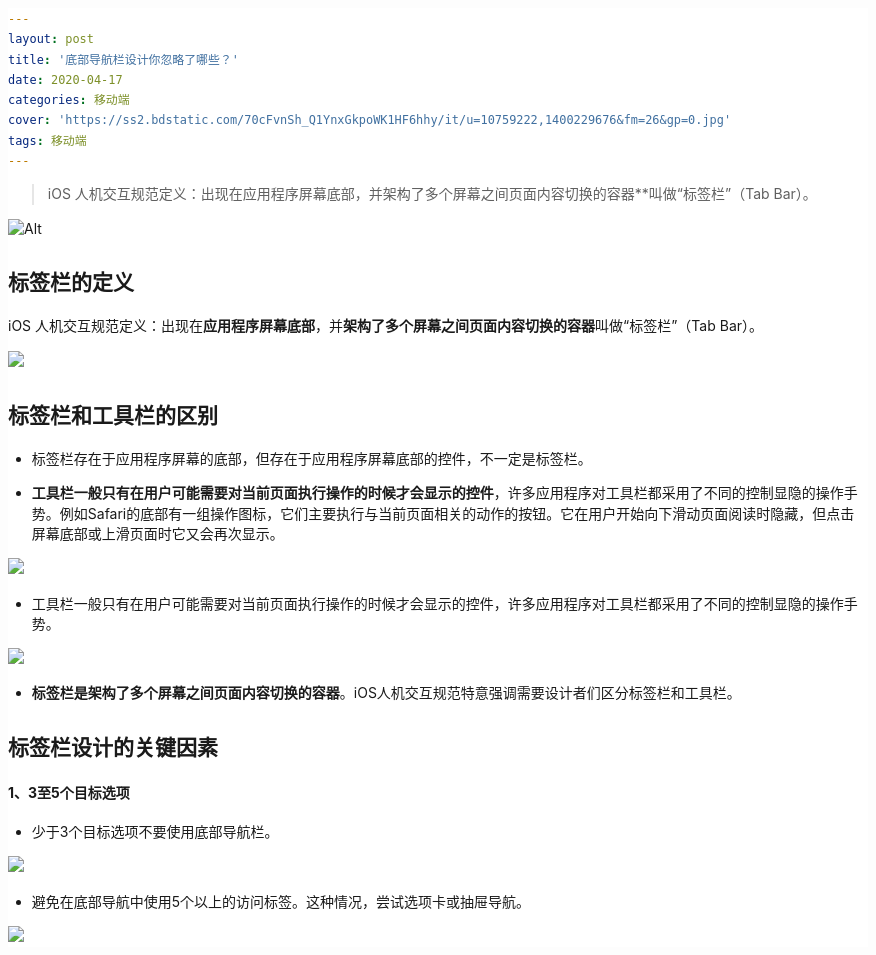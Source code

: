 ```yaml
---
layout: post
title: '底部导航栏设计你忽略了哪些？'
date: 2020-04-17
categories: 移动端
cover: 'https://ss2.bdstatic.com/70cFvnSh_Q1YnxGkpoWK1HF6hhy/it/u=10759222,1400229676&fm=26&gp=0.jpg'
tags: 移动端
---
```


> iOS 人机交互规范定义：出现在应用程序屏幕底部，并架构了多个屏幕之间页面内容切换的容器**叫做“标签栏”（Tab Bar）。




![Alt](https://i.loli.net/2020/03/16/bMam68Fe9JHOnXh.jpg)

## 标签栏的定义

iOS 人机交互规范定义：出现在**应用程序屏幕底部**，并**架构了多个屏幕之间页面内容切换的容器**叫做“标签栏”（Tab Bar）。

![](https://img.zcool.cn/community/0118a85e25cbc5a80120a89553f110.png)


## 标签栏和工具栏的区别

- 标签栏存在于应用程序屏幕的底部，但存在于应用程序屏幕底部的控件，不一定是标签栏。

- **工具栏一般只有在用户可能需要对当前页面执行操作的时候才会显示的控件**，许多应用程序对工具栏都采用了不同的控制显隐的操作手势。例如Safari的底部有一组操作图标，它们主要执行与当前页面相关的动作的按钮。它在用户开始向下滑动页面阅读时隐藏，但点击屏幕底部或上滑页面时它又会再次显示。

![](https://img.zcool.cn/community/011e1e5e4b4790a80120a895860043.png)
 
- 工具栏一般只有在用户可能需要对当前页面执行操作的时候才会显示的控件，许多应用程序对工具栏都采用了不同的控制显隐的操作手势。

![](https://img.zcool.cn/community/0137995e4b47a3a8012165186697d9.png)

- **标签栏是架构了多个屏幕之间页面内容切换的容器**。iOS人机交互规范特意强调需要设计者们区分标签栏和工具栏。


## 标签栏设计的关键因素

#### 1、3至5个目标选项

- 少于3个目标选项不要使用底部导航栏。

![](https://img.zcool.cn/community/01959e5cc4f6f3a8012141682267c3.png)

- 避免在底部导航中使用5个以上的访问标签。这种情况，尝试选项卡或抽屉导航。

![](https://img.zcool.cn/community/01205d5cc4f71da8012141688d0890.png)
